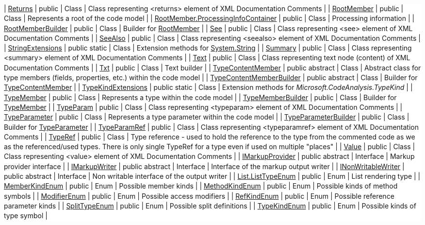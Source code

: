  | [Returns](#t-net.adamec.dev.markupdoc.xmldocumentation.returns__9bt401) | public | Class | Class representing &lt;returns&gt; element of XML Documentation Comments | 
 | [RootMember](#t-net.adamec.dev.markupdoc.codemodel.rootmember__mwa6pj) | public | Class | Represents a root of the code model | 
 | [RootMember.ProcessingInfoContainer](#t-net.adamec.dev.markupdoc.codemodel.rootmember.processinginfocontainer__2hw0vn) | public | Class | Processing information | 
 | [RootMemberBuilder](#t-net.adamec.dev.markupdoc.codemodel.builder.rootmemberbuilder__19g2xad) | public | Class | Builder for [RootMember](#t-net.adamec.dev.markupdoc.codemodel.rootmember__mwa6pj) | 
 | [See](#t-net.adamec.dev.markupdoc.xmldocumentation.see__12himun) | public | Class | Class representing &lt;see&gt; element of XML Documentation Comments | 
 | [SeeAlso](#t-net.adamec.dev.markupdoc.xmldocumentation.seealso__1fkiu46) | public | Class | Class representing &lt;seealso&gt; element of XML Documentation Comments | 
 | [StringExtensions](#t-net.adamec.dev.markupdoc.utils.extensions.stringextensions__1jm6pgz) | public static | Class | Extension methods for <a href="https://docs.microsoft.com/en-us/dotnet/api/system.string" target="_blank" >System.String</a> | 
 | [Summary](#t-net.adamec.dev.markupdoc.xmldocumentation.summary__mrutjy) | public | Class | Class representing &lt;summary&gt; element of XML Documentation Comments | 
 | [Text](#t-net.adamec.dev.markupdoc.xmldocumentation.text__1xsey9h) | public | Class | Class representing text node (content) of XML Documentation Comments | 
 | [Txt](#t-net.adamec.dev.markupdoc.utils.txt__ptyt6s) | public | Class | Text builder | 
 | [TypeContentMember](#t-net.adamec.dev.markupdoc.codemodel.typecontentmember__suhfqw) | public abstract | Class | Abstract class for type members (fields, properties, etc.) within the code model | 
 | [TypeContentMemberBuilder](#t-net.adamec.dev.markupdoc.codemodel.builder.typecontentmemberbuilder__1kmstl4) | public abstract | Class | Builder for [TypeContentMember](#t-net.adamec.dev.markupdoc.codemodel.typecontentmember__suhfqw) | 
 | [TypeKindExtensions](#t-net.adamec.dev.markupdoc.utils.extensions.typekindextensions__1hqh8t0) | public static | Class | Extension methods for <em>Microsoft.CodeAnalysis.TypeKind</em> | 
 | [TypeMember](#t-net.adamec.dev.markupdoc.codemodel.typemember__1dz0rmp) | public | Class | Represents a type within the code model | 
 | [TypeMemberBuilder](#t-net.adamec.dev.markupdoc.codemodel.builder.typememberbuilder__15jf5vn) | public | Class | Builder for [TypeMember](#t-net.adamec.dev.markupdoc.codemodel.typemember__1dz0rmp) | 
 | [TypeParam](#t-net.adamec.dev.markupdoc.xmldocumentation.typeparam__1cm275z) | public | Class | Class representing &lt;typeparam&gt; element of XML Documentation Comments | 
 | [TypeParameter](#t-net.adamec.dev.markupdoc.codemodel.typeparameter__hye408) | public | Class | Represents a type parameter within the code model | 
 | [TypeParameterBuilder](#t-net.adamec.dev.markupdoc.codemodel.builder.typeparameterbuilder__1h07j2w) | public | Class | Builder for [TypeParameter](#t-net.adamec.dev.markupdoc.codemodel.typeparameter__hye408) | 
 | [TypeParamRef](#t-net.adamec.dev.markupdoc.xmldocumentation.typeparamref__qcu1eo) | public | Class | Class representing &lt;typeparamref&gt; element of XML Documentation Comments | 
 | [TypeRef](#t-net.adamec.dev.markupdoc.codemodel.typeref__u09wkm) | public | Class | Type reference - used to hold the reference to the type from the commented code as we as the referenced/used types. There is only single TypeRef for a type even if used on multiple &quot;places&quot; | 
 | [Value](#t-net.adamec.dev.markupdoc.xmldocumentation.value__sil3tn) | public | Class | Class representing &lt;value&gt; element of XML Documentation  Comments | 
 | [IMarkupProvider](#t-net.adamec.dev.markupdoc.markup.imarkupprovider__kb3njr) | public abstract | Interface | Markup provider interface | 
 | [IMarkupWriter](#t-net.adamec.dev.markupdoc.markup.imarkupwriter__14znp75) | public abstract | Interface | Interface of the markup output writer | 
 | [INonWritableWriter](#t-net.adamec.dev.markupdoc.markup.inonwritablewriter__1ortihg) | public abstract | Interface | Non writable interface of the output writer | 
 | [List.ListTypeEnum](#t-net.adamec.dev.markupdoc.xmldocumentation.list.listtypeenum__455725) | public | Enum | List rendering type | 
 | [MemberKindEnum](#t-net.adamec.dev.markupdoc.codemodel.memberkindenum__cdphd0) | public | Enum | Possible member kinds | 
 | [MethodKindEnum](#t-net.adamec.dev.markupdoc.codemodel.methodkindenum__1u4eys9) | public | Enum | Possible kinds of method symbols | 
 | [ModifierEnum](#t-net.adamec.dev.markupdoc.codemodel.modifierenum__1xbpfel) | public | Enum | Possible access modifiers | 
 | [RefKindEnum](#t-net.adamec.dev.markupdoc.codemodel.refkindenum__q0ecx7) | public | Enum | Possible reference parameter kinds | 
 | [SplitTypeEnum](#t-net.adamec.dev.markupdoc.codemodel.splittypeenum__1fx14km) | public | Enum | Possible split definitions | 
 | [TypeKindEnum](#t-net.adamec.dev.markupdoc.codemodel.typekindenum__1aridgm) | public | Enum | Possible kinds of type symbol | 
